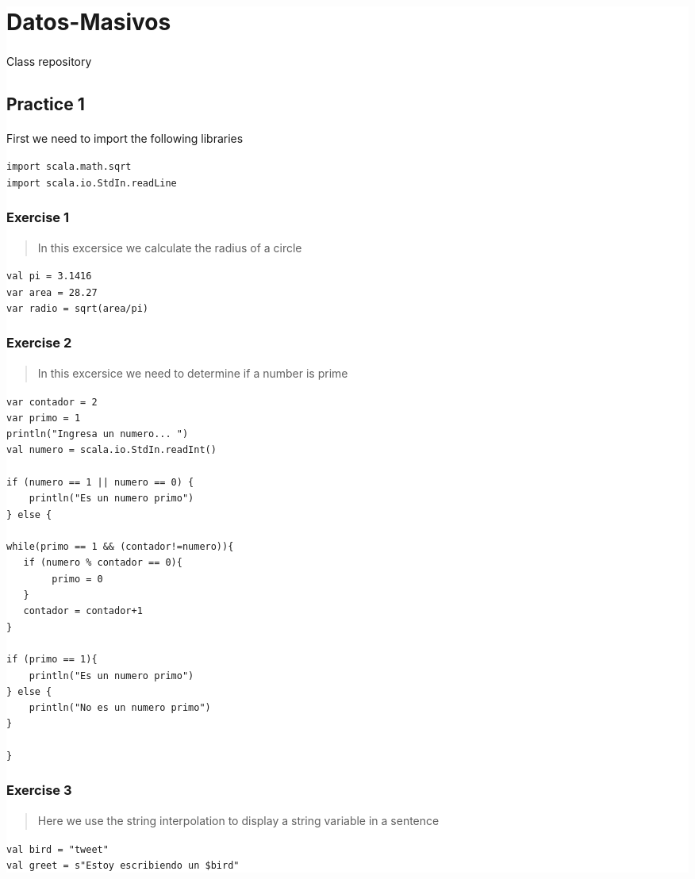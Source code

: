 # Datos-Masivos
Class repository

## Practice 1
First we need to import the following libraries

```
import scala.math.sqrt
import scala.io.StdIn.readLine
```

### Exercise 1
> In this excersice we calculate the radius of a circle
```
val pi = 3.1416
var area = 28.27
var radio = sqrt(area/pi)
```

### Exercise 2
> In this excersice we need to determine if a number is prime
```
var contador = 2
var primo = 1
println("Ingresa un numero... ")
val numero = scala.io.StdIn.readInt()

if (numero == 1 || numero == 0) {
	println("Es un numero primo")
} else {

while(primo == 1 && (contador!=numero)){
   if (numero % contador == 0){
   		primo = 0 
   }
   contador = contador+1
}

if (primo == 1){
	println("Es un numero primo")
} else {
	println("No es un numero primo")
}

}
```

### Exercise 3
> Here we use the string interpolation to display a string variable in a sentence
```
val bird = "tweet"
val greet = s"Estoy escribiendo un $bird"
```
